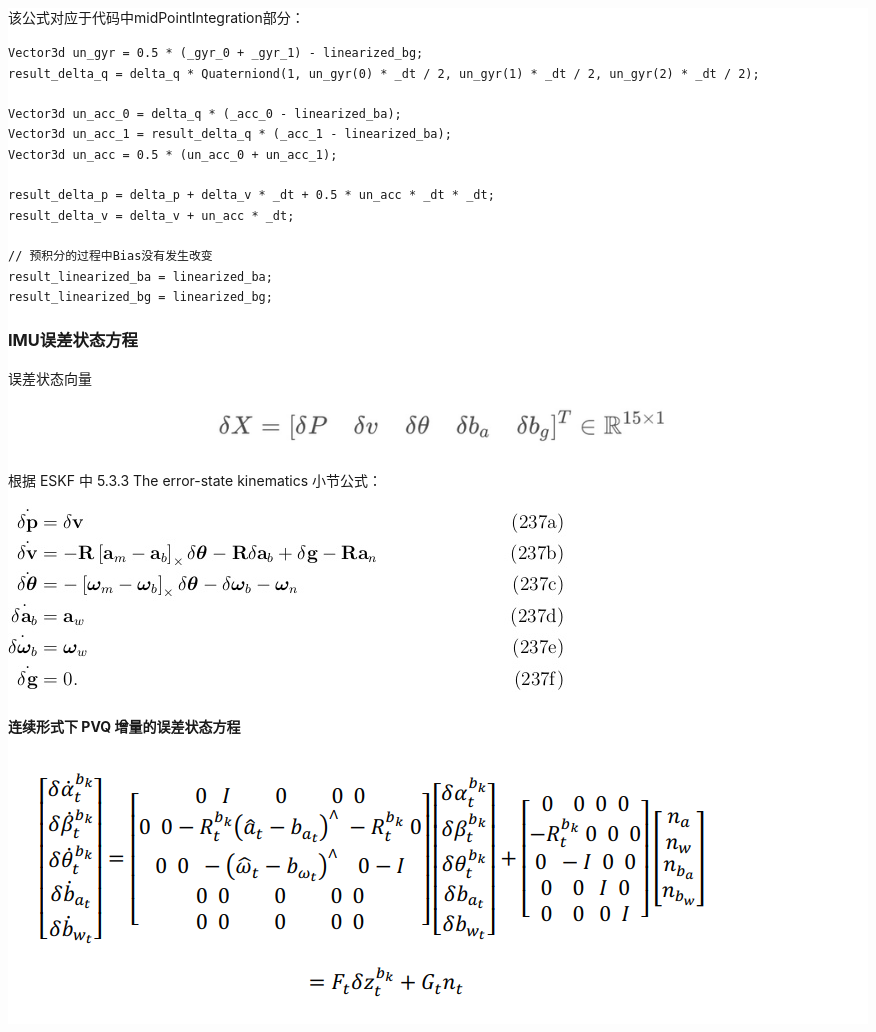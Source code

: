 该公式对应于代码中midPointIntegration部分：

```
Vector3d un_gyr = 0.5 * (_gyr_0 + _gyr_1) - linearized_bg;
result_delta_q = delta_q * Quaterniond(1, un_gyr(0) * _dt / 2, un_gyr(1) * _dt / 2, un_gyr(2) * _dt / 2);

Vector3d un_acc_0 = delta_q * (_acc_0 - linearized_ba);
Vector3d un_acc_1 = result_delta_q * (_acc_1 - linearized_ba);
Vector3d un_acc = 0.5 * (un_acc_0 + un_acc_1);

result_delta_p = delta_p + delta_v * _dt + 0.5 * un_acc * _dt * _dt;
result_delta_v = delta_v + un_acc * _dt;

// 预积分的过程中Bias没有发生改变
result_linearized_ba = linearized_ba;
result_linearized_bg = linearized_bg;
```



### IMU误差状态方程

误差状态向量

![在这里插入图片描述](%E5%9B%BE%E8%A1%A8%E5%BA%93/20190513095206957.jpg)

根据 ESKF 中 5.3.3 The error-state kinematics 小节公式：

![在这里插入图片描述](%E5%9B%BE%E8%A1%A8%E5%BA%93/20190513095306841.jpg)



#### 连续形式下 PVQ 增量的误差状态方程

![image-20210904190525077](%E5%9B%BE%E8%A1%A8%E5%BA%93/image-20210904190525077.png)
